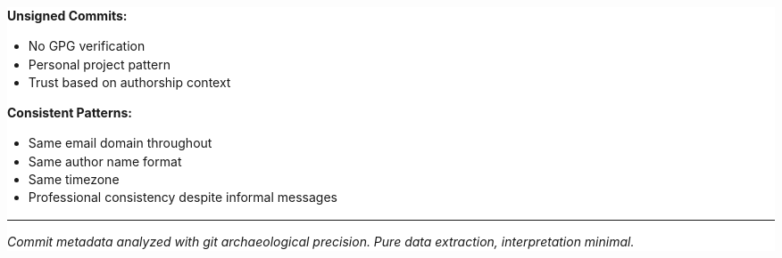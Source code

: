 **Unsigned Commits:**

- No GPG verification
- Personal project pattern
- Trust based on authorship context

**Consistent Patterns:**

- Same email domain throughout
- Same author name format
- Same timezone
- Professional consistency despite informal messages

---

*Commit metadata analyzed with git archaeological precision. Pure data extraction, interpretation minimal.*
